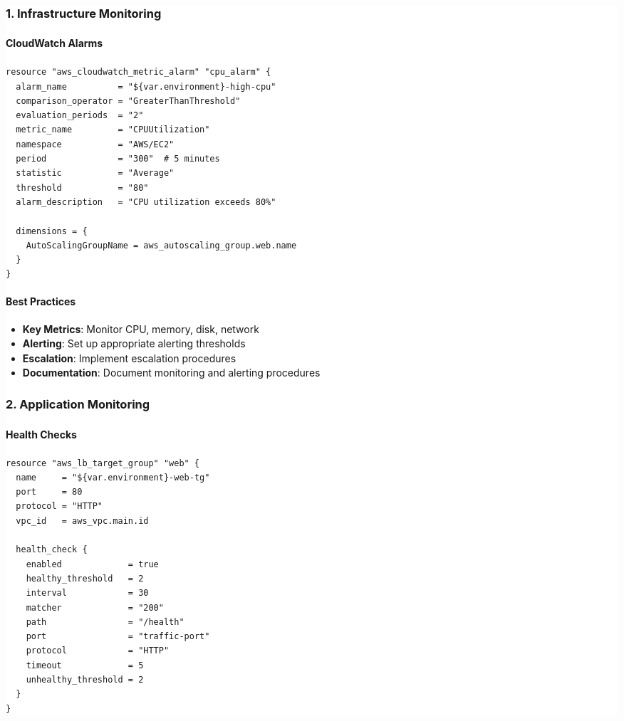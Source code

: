 ### 1. Infrastructure Monitoring

#### CloudWatch Alarms

```hcl
resource "aws_cloudwatch_metric_alarm" "cpu_alarm" {
  alarm_name          = "${var.environment}-high-cpu"
  comparison_operator = "GreaterThanThreshold"
  evaluation_periods  = "2"
  metric_name         = "CPUUtilization"
  namespace           = "AWS/EC2"
  period              = "300"  # 5 minutes
  statistic           = "Average"
  threshold           = "80"
  alarm_description   = "CPU utilization exceeds 80%"

  dimensions = {
    AutoScalingGroupName = aws_autoscaling_group.web.name
  }
}
```

#### Best Practices

-   **Key Metrics**: Monitor CPU, memory, disk, network
-   **Alerting**: Set up appropriate alerting thresholds
-   **Escalation**: Implement escalation procedures
-   **Documentation**: Document monitoring and alerting procedures

### 2. Application Monitoring

#### Health Checks

```hcl
resource "aws_lb_target_group" "web" {
  name     = "${var.environment}-web-tg"
  port     = 80
  protocol = "HTTP"
  vpc_id   = aws_vpc.main.id

  health_check {
    enabled             = true
    healthy_threshold   = 2
    interval            = 30
    matcher             = "200"
    path                = "/health"
    port                = "traffic-port"
    protocol            = "HTTP"
    timeout             = 5
    unhealthy_threshold = 2
  }
}
```

